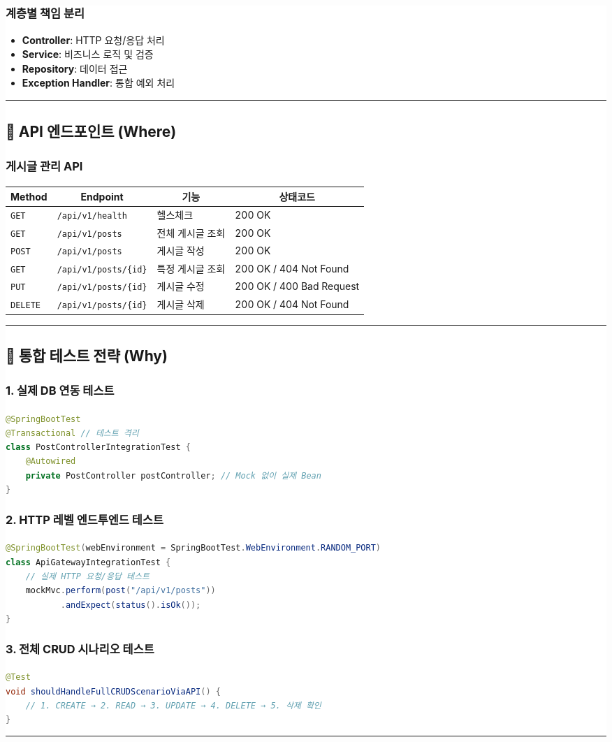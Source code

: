 ### **계층별 책임 분리**
- **Controller**: HTTP 요청/응답 처리
- **Service**: 비즈니스 로직 및 검증
- **Repository**: 데이터 접근
- **Exception Handler**: 통합 예외 처리

---

## 🔧 **API 엔드포인트 (Where)**

### **게시글 관리 API**
| Method | Endpoint | 기능 | 상태코드 |
|--------|----------|------|----------|
| `GET` | `/api/v1/health` | 헬스체크 | 200 OK |
| `GET` | `/api/v1/posts` | 전체 게시글 조회 | 200 OK |
| `POST` | `/api/v1/posts` | 게시글 작성 | 200 OK |
| `GET` | `/api/v1/posts/{id}` | 특정 게시글 조회 | 200 OK / 404 Not Found |
| `PUT` | `/api/v1/posts/{id}` | 게시글 수정 | 200 OK / 400 Bad Request |
| `DELETE` | `/api/v1/posts/{id}` | 게시글 삭제 | 200 OK / 404 Not Found |

---

## 🧪 **통합 테스트 전략 (Why)**

### **1. 실제 DB 연동 테스트**
```java
@SpringBootTest
@Transactional // 테스트 격리
class PostControllerIntegrationTest {
    @Autowired
    private PostController postController; // Mock 없이 실제 Bean
}
```

### **2. HTTP 레벨 엔드투엔드 테스트**
```java
@SpringBootTest(webEnvironment = SpringBootTest.WebEnvironment.RANDOM_PORT)
class ApiGatewayIntegrationTest {
    // 실제 HTTP 요청/응답 테스트
    mockMvc.perform(post("/api/v1/posts"))
           .andExpect(status().isOk());
}
```

### **3. 전체 CRUD 시나리오 테스트**
```java
@Test
void shouldHandleFullCRUDScenarioViaAPI() {
    // 1. CREATE → 2. READ → 3. UPDATE → 4. DELETE → 5. 삭제 확인
}
```

---